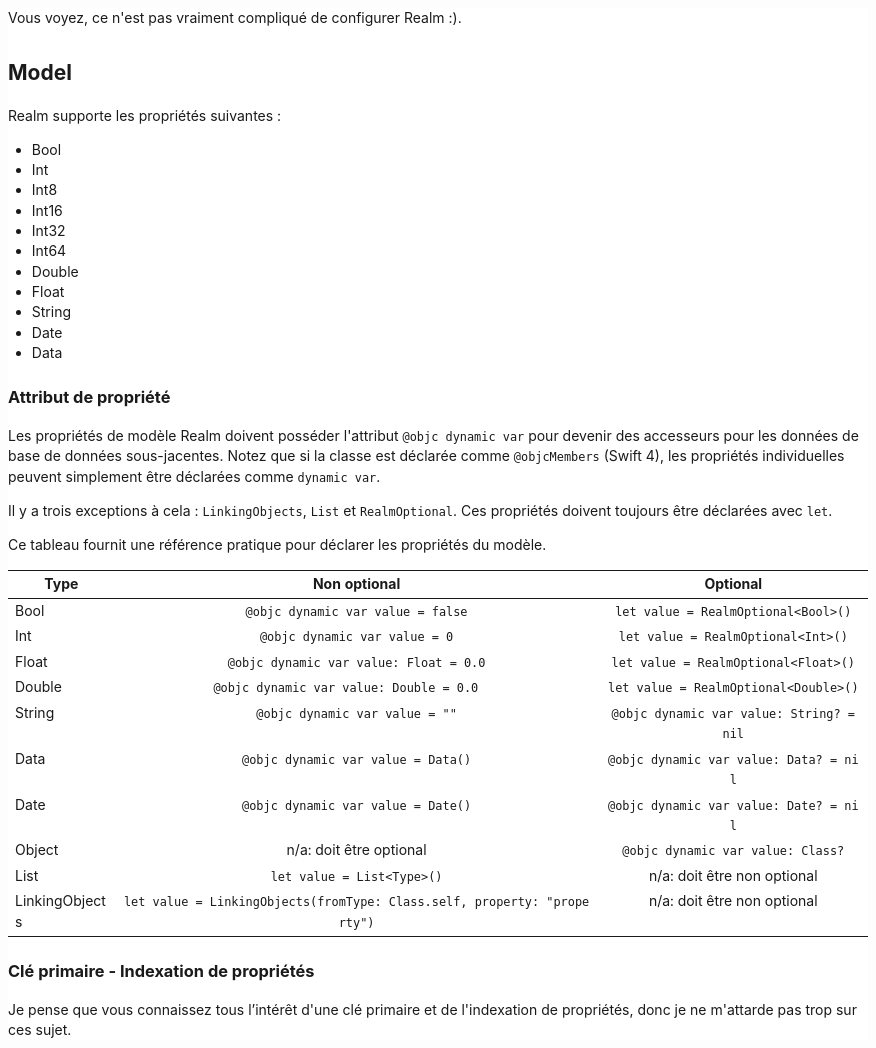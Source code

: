 Vous voyez, ce n'est pas vraiment compliqué de configurer Realm :).

## Model

Realm supporte les propriétés suivantes :
* Bool
* Int
* Int8
* Int16
* Int32
* Int64
* Double
* Float
* String
* Date
* Data

### Attribut de propriété

Les propriétés de modèle Realm doivent posséder l'attribut `@objc dynamic var` pour devenir des accesseurs pour les données de base de données sous-jacentes. Notez que si la classe est déclarée comme `@objcMembers` (Swift 4), les propriétés individuelles peuvent simplement être déclarées comme `dynamic var`.

Il y a trois exceptions à cela : `LinkingObjects`, `List` et `RealmOptional`. Ces propriétés doivent toujours être déclarées avec `let`.

Ce tableau fournit une référence pratique pour déclarer les propriétés du modèle.

| Type           | Non optional                                                            | Optional  |
| -------------  |:------------------------------------------------------------------------:| :---------:|
| Bool           | `@objc dynamic var value = false`                                        | `let value = RealmOptional<Bool>()` |
| Int            | `@objc dynamic var value = 0`                                            | `let value = RealmOptional<Int>()` |
| Float          | `@objc dynamic var value: Float = 0.0`                                   | `let value = RealmOptional<Float>()` |
| Double         | `@objc dynamic var value: Double = 0.0	`                                 | `let value = RealmOptional<Double>()` |
| String         | `@objc dynamic var value = ""`                                           | `@objc dynamic var value: String? = nil` |
| Data           | `@objc dynamic var value = Data()`                                       | `@objc dynamic var value: Data? = nil` |
| Date           | `@objc dynamic var value = Date()`                                       | `@objc dynamic var value: Date? = nil` |
| Object         | n/a: doit être optional                                                    | `@objc dynamic var value: Class?` |
| List           | `let value = List<Type>()`                                               | n/a: doit être non optional |
| LinkingObjects | `let value = LinkingObjects(fromType: Class.self, property: "property")` | n/a: doit être non optional |


### Clé primaire - Indexation de propriétés

Je pense que vous connaissez tous l’intérêt d'une clé primaire et de l'indexation de propriétés, donc je ne m'attarde pas trop sur ces sujet.
